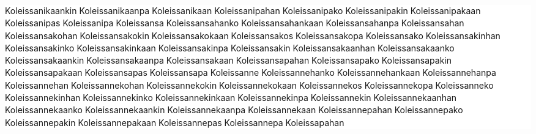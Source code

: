 Koleissanikaankin
Koleissanikaanpa
Koleissanikaan
Koleissanipahan
Koleissanipako
Koleissanipakin
Koleissanipakaan
Koleissanipas
Koleissanipa
Koleissansa
Koleissansahanko
Koleissansahankaan
Koleissansahanpa
Koleissansahan
Koleissansakohan
Koleissansakokin
Koleissansakokaan
Koleissansakos
Koleissansakopa
Koleissansako
Koleissansakinhan
Koleissansakinko
Koleissansakinkaan
Koleissansakinpa
Koleissansakin
Koleissansakaanhan
Koleissansakaanko
Koleissansakaankin
Koleissansakaanpa
Koleissansakaan
Koleissansapahan
Koleissansapako
Koleissansapakin
Koleissansapakaan
Koleissansapas
Koleissansapa
Koleissanne
Koleissannehanko
Koleissannehankaan
Koleissannehanpa
Koleissannehan
Koleissannekohan
Koleissannekokin
Koleissannekokaan
Koleissannekos
Koleissannekopa
Koleissanneko
Koleissannekinhan
Koleissannekinko
Koleissannekinkaan
Koleissannekinpa
Koleissannekin
Koleissannekaanhan
Koleissannekaanko
Koleissannekaankin
Koleissannekaanpa
Koleissannekaan
Koleissannepahan
Koleissannepako
Koleissannepakin
Koleissannepakaan
Koleissannepas
Koleissannepa
Koleissapahan